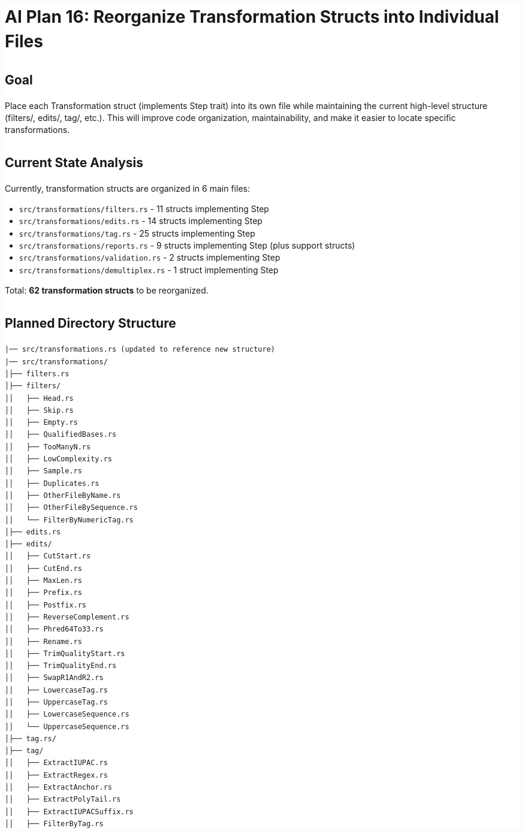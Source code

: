 # AI Plan 16: Reorganize Transformation Structs into Individual Files

## Goal
Place each Transformation struct (implements Step trait) into its own file while maintaining the current high-level structure (filters/, edits/, tag/, etc.). This will improve code organization, maintainability, and make it easier to locate specific transformations.

## Current State Analysis
Currently, transformation structs are organized in 6 main files:
- `src/transformations/filters.rs` - 11 structs implementing Step
- `src/transformations/edits.rs` - 14 structs implementing Step  
- `src/transformations/tag.rs` - 25 structs implementing Step
- `src/transformations/reports.rs` - 9 structs implementing Step (plus support structs)
- `src/transformations/validation.rs` - 2 structs implementing Step
- `src/transformations/demultiplex.rs` - 1 struct implementing Step

Total: **62 transformation structs** to be reorganized.

## Planned Directory Structure
```
|── src/transformations.rs (updated to reference new structure)
|── src/transformations/
│├── filters.rs
│├── filters/
││   ├── Head.rs
││   ├── Skip.rs
││   ├── Empty.rs
││   ├── QualifiedBases.rs
││   ├── TooManyN.rs
││   ├── LowComplexity.rs
││   ├── Sample.rs
││   ├── Duplicates.rs
││   ├── OtherFileByName.rs
││   ├── OtherFileBySequence.rs
││   └── FilterByNumericTag.rs
│├── edits.rs
│├── edits/
││   ├── CutStart.rs
││   ├── CutEnd.rs
││   ├── MaxLen.rs
││   ├── Prefix.rs
││   ├── Postfix.rs
││   ├── ReverseComplement.rs
││   ├── Phred64To33.rs
││   ├── Rename.rs
││   ├── TrimQualityStart.rs
││   ├── TrimQualityEnd.rs
││   ├── SwapR1AndR2.rs
││   ├── LowercaseTag.rs
││   ├── UppercaseTag.rs
││   ├── LowercaseSequence.rs
││   └── UppercaseSequence.rs
│├── tag.rs/
│├── tag/
││   ├── ExtractIUPAC.rs
││   ├── ExtractRegex.rs
││   ├── ExtractAnchor.rs
││   ├── ExtractPolyTail.rs
││   ├── ExtractIUPACSuffix.rs
││   ├── FilterByTag.rs
```